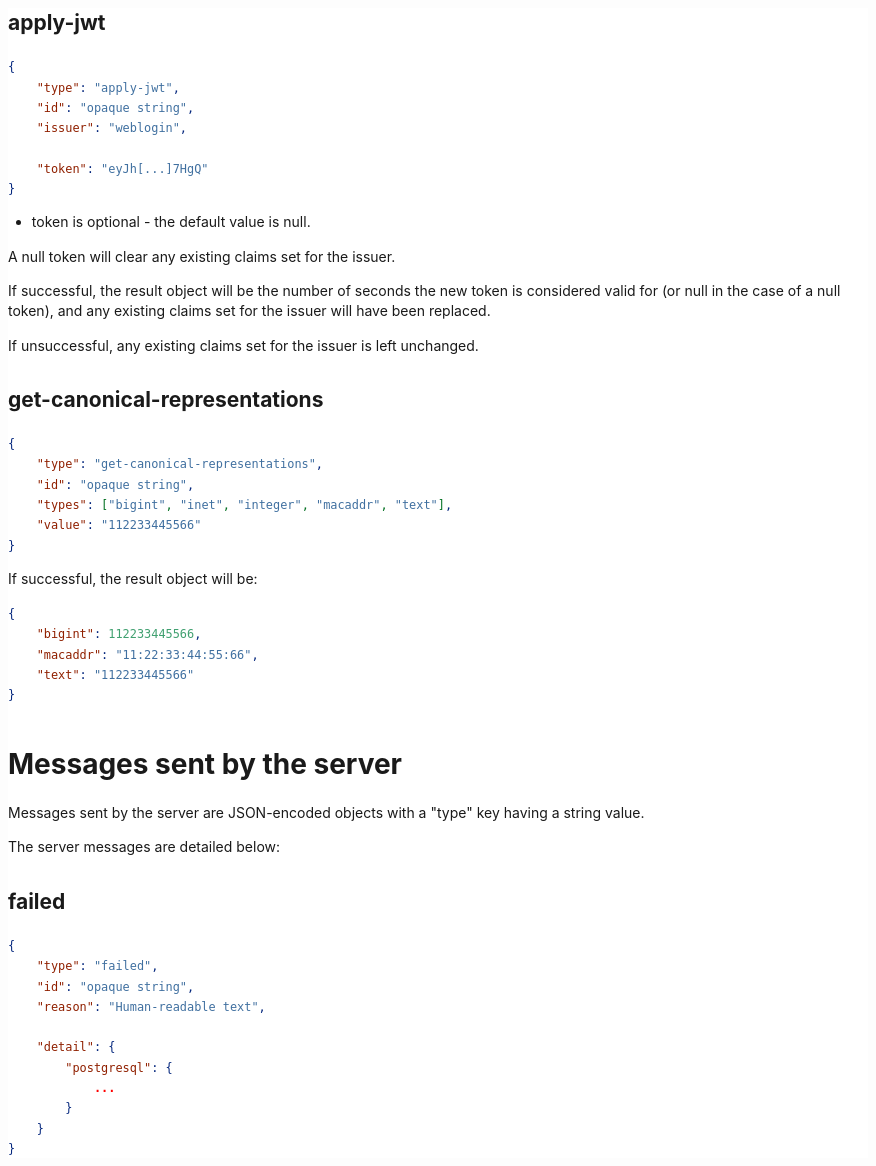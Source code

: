 
apply-jwt
---------
```json
{
    "type": "apply-jwt",
    "id": "opaque string",
    "issuer": "weblogin",

    "token": "eyJh[...]7HgQ"
}
```

 * token is optional - the default value is null.

A null token will clear any existing claims set for the issuer.

If successful, the result object will be the number of seconds the new token
is considered valid for (or null in the case of a null token), and any
existing claims set for the issuer will have been replaced.

If unsuccessful, any existing claims set for the issuer is left unchanged.


get-canonical-representations
-----------------------------
```json
{
    "type": "get-canonical-representations",
    "id": "opaque string",
    "types": ["bigint", "inet", "integer", "macaddr", "text"],
    "value": "112233445566"
}
```

If successful, the result object will be:
```json
{
    "bigint": 112233445566,
    "macaddr": "11:22:33:44:55:66",
    "text": "112233445566"
}
```


Messages sent by the server
===========================

Messages sent by the server are JSON-encoded objects with a "type" key having a
string value.

The server messages are detailed below:


failed
------
```json
{
    "type": "failed",
    "id": "opaque string",
    "reason": "Human-readable text",

    "detail": {
        "postgresql": {
            ...
        }
    }
}
```
